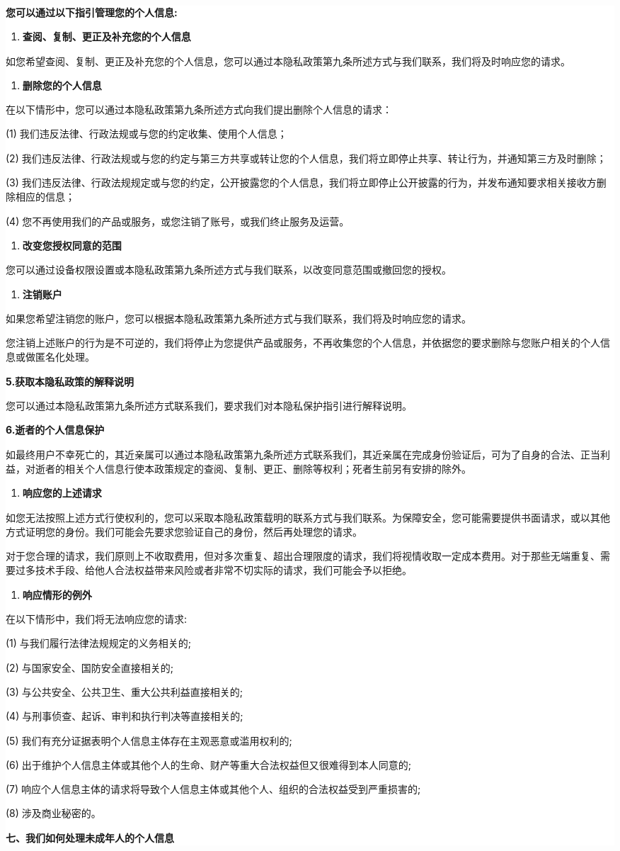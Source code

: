 **您可以通过以下指引管理您的个人信息:**

1. **查阅、复制、更正及补充您的个人信息**

如您希望查阅、复制、更正及补充您的个人信息，您可以通过本隐私政策第九条所述方式与我们联系，我们将及时响应您的请求。

1. **删除您的个人信息**

在以下情形中，您可以通过本隐私政策第九条所述方式向我们提出删除个人信息的请求：

(1) 我们违反法律、行政法规或与您的约定收集、使用个人信息；

(2) 我们违反法律、行政法规或与您的约定与第三方共享或转让您的个人信息，我们将立即停止共享、转让行为，并通知第三方及时删除；

(3) 我们违反法律、行政法规规定或与您的约定，公开披露您的个人信息，我们将立即停止公开披露的行为，并发布通知要求相关接收方删除相应的信息；

(4) 您不再使用我们的产品或服务，或您注销了账号，或我们终止服务及运营。

1. **改变您授权同意的范围**

您可以通过设备权限设置或本隐私政策第九条所述方式与我们联系，以改变同意范围或撤回您的授权。

1. **注销账户**

如果您希望注销您的账户，您可以根据本隐私政策第九条所述方式与我们联系，我们将及时响应您的请求。

您注销上述账户的行为是不可逆的，我们将停止为您提供产品或服务，不再收集您的个人信息，并依据您的要求删除与您账户相关的个人信息或做匿名化处理。

**5.获取本隐私政策的解释说明**

您可以通过本隐私政策第九条所述方式联系我们，要求我们对本隐私保护指引进行解释说明。

**6.逝者的个人信息保护**

如最终用户不幸死亡的，其近亲属可以通过本隐私政策第九条所述方式联系我们，其近亲属在完成身份验证后，可为了自身的合法、正当利益，对逝者的相关个人信息行使本政策规定的查阅、复制、更正、删除等权利；死者生前另有安排的除外。

1. **响应您的上述请求**

如您无法按照上述方式行使权利的，您可以采取本隐私政策载明的联系方式与我们联系。为保障安全，您可能需要提供书面请求，或以其他方式证明您的身份。我们可能会先要求您验证自己的身份，然后再处理您的请求。

对于您合理的请求，我们原则上不收取费用，但对多次重复、超出合理限度的请求，我们将视情收取一定成本费用。对于那些无端重复、需要过多技术手段、给他人合法权益带来风险或者非常不切实际的请求，我们可能会予以拒绝。

1. **响应情形的例外**

在以下情形中，我们将无法响应您的请求:

(1) 与我们履行法律法规规定的义务相关的;

(2) 与国家安全、国防安全直接相关的;

(3) 与公共安全、公共卫生、重大公共利益直接相关的;

(4) 与刑事侦查、起诉、审判和执行判决等直接相关的;

(5) 我们有充分证据表明个人信息主体存在主观恶意或滥用权利的;

(6) 出于维护个人信息主体或其他个人的生命、财产等重大合法权益但又很难得到本人同意的;

(7) 响应个人信息主体的请求将导致个人信息主体或其他个人、组织的合法权益受到严重损害的;

(8) 涉及商业秘密的。

**七、我们如何处理未成年人的个人信息**

